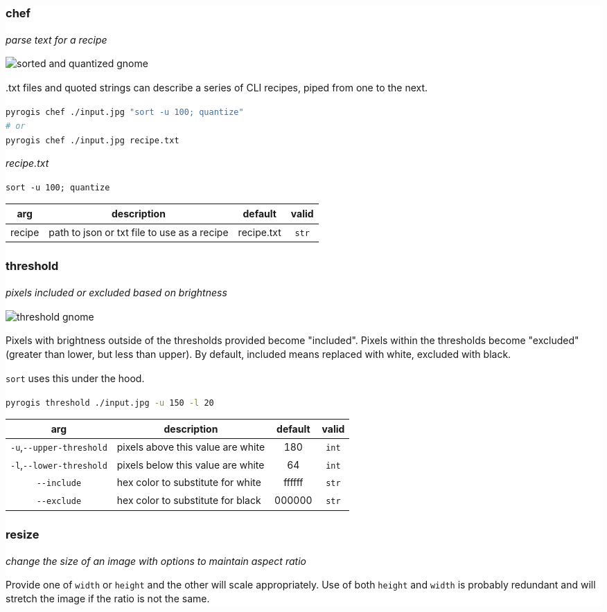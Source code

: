 ### chef

*parse text for a recipe*

![sorted and quantized gnome](https://raw.githubusercontent.com/pierogis/pierogis/develop/demo/out/gnome_sort_quantize.png)

.txt files and quoted strings can describe a series of CLI recipes, piped from one to the next.

```bash
pyrogis chef ./input.jpg "sort -u 100; quantize"
# or
pyrogis chef ./input.jpg recipe.txt
```

*recipe.txt*
```text
sort -u 100; quantize
```

|arg|description|default|valid|
|:----:|-----------|:-----:|:---:|
|recipe|path to json or txt file to use as a recipe|recipe.txt|`str`|

### threshold

*pixels included or excluded based on brightness*

![threshold gnome](https://raw.githubusercontent.com/pierogis/pierogis/develop/demo/out/gnome_threshold.png)

Pixels with brightness outside of the thresholds provided become "included".
Pixels within the thresholds become "excluded" (greater than lower, but less than upper).
By default, included means replaced with white, excluded with black.

`sort` uses this under the hood.

```bash
pyrogis threshold ./input.jpg -u 150 -l 20 
```

|arg|description|default|valid|
|:----:|-----------|:-----:|:---:|
|`-u`,`--upper-threshold`|pixels above this value are white|180|`int`|
|`-l`,`--lower-threshold`|pixels below this value are white|64|`int`|
|`--include`|hex color to substitute for white|ffffff|`str`|
|`--exclude`|hex color to substitute for black|000000|`str`|

### resize

*change the size of an image with options to maintain aspect ratio*

Provide one of `width` or `height` and the other will scale appropriately. Use of both `height` and `width` is probably
redundant and will stretch the image if the ratio is not the same.
